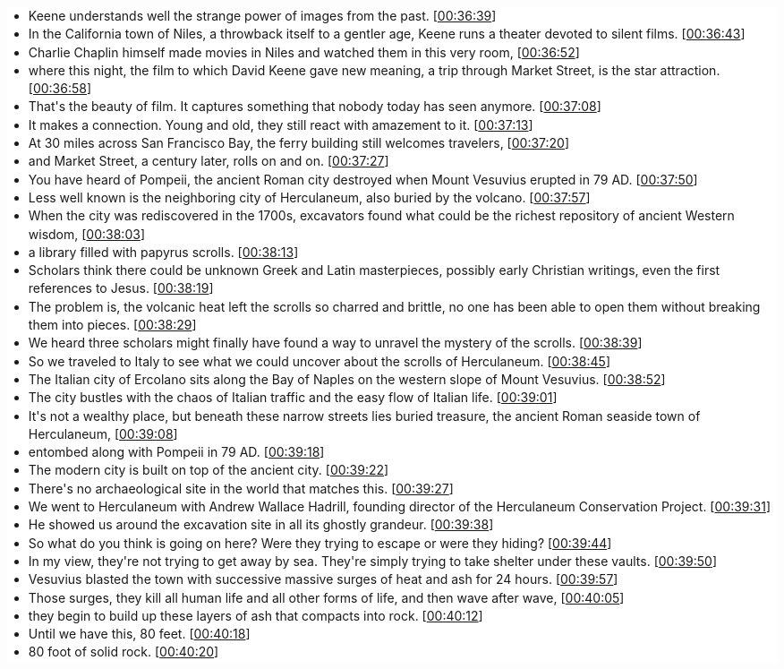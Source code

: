 *  Keene understands well the strange power of images from the past. [[00:36:39](https://www.youtube.com/watch?v=CbAtj_wxSn8&t=2199.02s)]
*  In the California town of Niles, a throwback itself to a gentler age, Keene runs a theater devoted to silent films. [[00:36:43](https://www.youtube.com/watch?v=CbAtj_wxSn8&t=2203.02s)]
*  Charlie Chaplin himself made movies in Niles and watched them in this very room, [[00:36:52](https://www.youtube.com/watch?v=CbAtj_wxSn8&t=2212.02s)]
*  where this night, the film to which David Keene gave new meaning, a trip through Market Street, is the star attraction. [[00:36:58](https://www.youtube.com/watch?v=CbAtj_wxSn8&t=2218.02s)]
*  That's the beauty of film. It captures something that nobody today has seen anymore. [[00:37:08](https://www.youtube.com/watch?v=CbAtj_wxSn8&t=2228.02s)]
*  It makes a connection. Young and old, they still react with amazement to it. [[00:37:13](https://www.youtube.com/watch?v=CbAtj_wxSn8&t=2233.02s)]
*  At 30 miles across San Francisco Bay, the ferry building still welcomes travelers, [[00:37:20](https://www.youtube.com/watch?v=CbAtj_wxSn8&t=2240.02s)]
*  and Market Street, a century later, rolls on and on. [[00:37:27](https://www.youtube.com/watch?v=CbAtj_wxSn8&t=2247.02s)]
*  You have heard of Pompeii, the ancient Roman city destroyed when Mount Vesuvius erupted in 79 AD. [[00:37:50](https://www.youtube.com/watch?v=CbAtj_wxSn8&t=2270.02s)]
*  Less well known is the neighboring city of Herculaneum, also buried by the volcano. [[00:37:57](https://www.youtube.com/watch?v=CbAtj_wxSn8&t=2277.02s)]
*  When the city was rediscovered in the 1700s, excavators found what could be the richest repository of ancient Western wisdom, [[00:38:03](https://www.youtube.com/watch?v=CbAtj_wxSn8&t=2283.02s)]
*  a library filled with papyrus scrolls. [[00:38:13](https://www.youtube.com/watch?v=CbAtj_wxSn8&t=2293.02s)]
*  Scholars think there could be unknown Greek and Latin masterpieces, possibly early Christian writings, even the first references to Jesus. [[00:38:19](https://www.youtube.com/watch?v=CbAtj_wxSn8&t=2299.02s)]
*  The problem is, the volcanic heat left the scrolls so charred and brittle, no one has been able to open them without breaking them into pieces. [[00:38:29](https://www.youtube.com/watch?v=CbAtj_wxSn8&t=2309.02s)]
*  We heard three scholars might finally have found a way to unravel the mystery of the scrolls. [[00:38:39](https://www.youtube.com/watch?v=CbAtj_wxSn8&t=2319.02s)]
*  So we traveled to Italy to see what we could uncover about the scrolls of Herculaneum. [[00:38:45](https://www.youtube.com/watch?v=CbAtj_wxSn8&t=2325.02s)]
*  The Italian city of Ercolano sits along the Bay of Naples on the western slope of Mount Vesuvius. [[00:38:52](https://www.youtube.com/watch?v=CbAtj_wxSn8&t=2332.02s)]
*  The city bustles with the chaos of Italian traffic and the easy flow of Italian life. [[00:39:01](https://www.youtube.com/watch?v=CbAtj_wxSn8&t=2341.02s)]
*  It's not a wealthy place, but beneath these narrow streets lies buried treasure, the ancient Roman seaside town of Herculaneum, [[00:39:08](https://www.youtube.com/watch?v=CbAtj_wxSn8&t=2348.02s)]
*  entombed along with Pompeii in 79 AD. [[00:39:18](https://www.youtube.com/watch?v=CbAtj_wxSn8&t=2358.02s)]
*  The modern city is built on top of the ancient city. [[00:39:22](https://www.youtube.com/watch?v=CbAtj_wxSn8&t=2362.02s)]
*  There's no archaeological site in the world that matches this. [[00:39:27](https://www.youtube.com/watch?v=CbAtj_wxSn8&t=2367.02s)]
*  We went to Herculaneum with Andrew Wallace Hadrill, founding director of the Herculaneum Conservation Project. [[00:39:31](https://www.youtube.com/watch?v=CbAtj_wxSn8&t=2371.02s)]
*  He showed us around the excavation site in all its ghostly grandeur. [[00:39:38](https://www.youtube.com/watch?v=CbAtj_wxSn8&t=2378.02s)]
*  So what do you think is going on here? Were they trying to escape or were they hiding? [[00:39:44](https://www.youtube.com/watch?v=CbAtj_wxSn8&t=2384.02s)]
*  In my view, they're not trying to get away by sea. They're simply trying to take shelter under these vaults. [[00:39:50](https://www.youtube.com/watch?v=CbAtj_wxSn8&t=2390.02s)]
*  Vesuvius blasted the town with successive massive surges of heat and ash for 24 hours. [[00:39:57](https://www.youtube.com/watch?v=CbAtj_wxSn8&t=2397.02s)]
*  Those surges, they kill all human life and all other forms of life, and then wave after wave, [[00:40:05](https://www.youtube.com/watch?v=CbAtj_wxSn8&t=2405.02s)]
*  they begin to build up these layers of ash that compacts into rock. [[00:40:12](https://www.youtube.com/watch?v=CbAtj_wxSn8&t=2412.02s)]
*  Until we have this, 80 feet. [[00:40:18](https://www.youtube.com/watch?v=CbAtj_wxSn8&t=2418.02s)]
*  80 foot of solid rock. [[00:40:20](https://www.youtube.com/watch?v=CbAtj_wxSn8&t=2420.02s)]